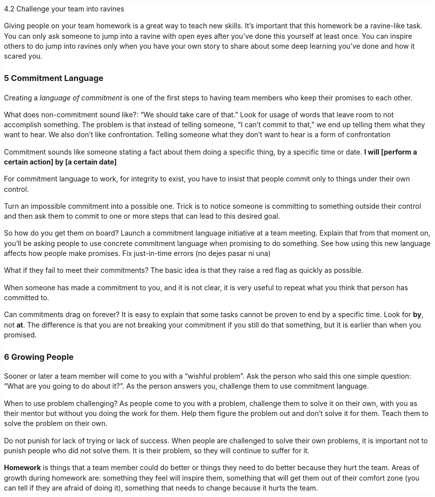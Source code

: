 4.2 Challenge your team into ravines

Giving people on your team homework is a great way to teach new skills. It’s important that this homework be a ravine-like task. You can only ask someone to jump into a ravine with open eyes after you’ve done this yourself at least once. You can inspire others to do jump into ravines only when you have your own story to share about some deep learning you’ve done and how it scared you.

### 5 Commitment Language

Creating a *language of commitment* is one of the first steps to having team members who keep their promises to each other.

What does non-commitment sound like?: “We should take care of that.” Look for usage of words that leave room to not accomplish something. The problem is that instead of telling someone, “I can’t commit to that,” we end up telling them what they want to hear. We also don’t like confrontation. Telling someone what they don’t want to hear is a form of confrontation

Commitment sounds like someone stating a fact about them doing a specific thing, by a specific time or date. **I will [perform a certain action] by [a certain date]**

For commitment language to work, for integrity to exist, you have to insist that people commit only to things under their own control.

Turn an impossible commitment into a possible one. Trick is to notice someone is committing to something outside their control and then ask them to commit to one or more steps that can lead to this desired goal.

So how do you get them on board? Launch a commitment language initiative at a team meeting. Explain that from that moment on, you’ll be asking people to use concrete commitment language when promising to do something. See how using this new language affects how people make promises. Fix just-in-time errors (no dejes pasar ni una)

What if they fail to meet their commitments? The basic idea is that they raise a red flag as quickly as possible.

When someone has made a commitment to you, and it is not clear, it is very useful to repeat what you think that person has committed to.

Can commitments drag on forever? It is easy to explain that some tasks cannot be proven to end by a specific time. Look for **by**, not **at**. The difference is that you are not breaking your commitment if you still do that something, but it is earlier than when you promised.

### 6 Growing People

Sooner or later a team member will come to you with a “wishful problem”. Ask the person who said this one simple question: “What are you going to do about it?”. As the person answers you, challenge them to use commitment language.

When to use problem challenging? As people come to you with a problem, challenge them to solve it on their own, with you as their mentor but without you doing the work for them. Help them figure the problem out and don’t solve it for them. Teach them to solve the problem on their own.

Do not punish for lack of trying or lack of success. When people are challenged to solve their own problems, it is important not to punish people who did not solve them. It is their problem, so they will continue to suffer for it.

**Homework** is things that a team member could do better or things they need to do better because they hurt the team. Areas of growth during homework are: something they feel will inspire them, something that will get them out of their comfort zone (you can tell if they are afraid of doing it), something that needs to change because it hurts the team.


[1]: https://leanpub.com/teamleader